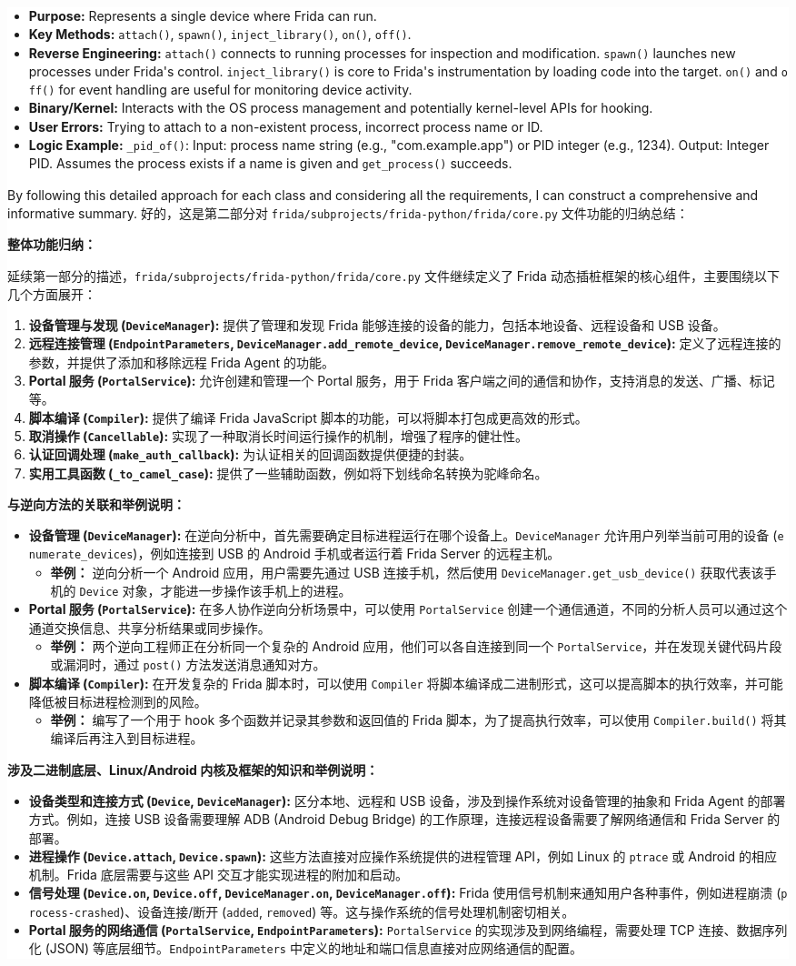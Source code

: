 * **Purpose:** Represents a single device where Frida can run.
* **Key Methods:** `attach()`, `spawn()`, `inject_library()`, `on()`, `off()`.
* **Reverse Engineering:** `attach()` connects to running processes for inspection and modification. `spawn()` launches new processes under Frida's control. `inject_library()` is core to Frida's instrumentation by loading code into the target. `on()` and `off()` for event handling are useful for monitoring device activity.
* **Binary/Kernel:** Interacts with the OS process management and potentially kernel-level APIs for hooking.
* **User Errors:** Trying to attach to a non-existent process, incorrect process name or ID.
* **Logic Example:** `_pid_of()`: Input: process name string (e.g., "com.example.app") or PID integer (e.g., 1234). Output: Integer PID. Assumes the process exists if a name is given and `get_process()` succeeds.

By following this detailed approach for each class and considering all the requirements, I can construct a comprehensive and informative summary.
好的，这是第二部分对 `frida/subprojects/frida-python/frida/core.py` 文件功能的归纳总结：

**整体功能归纳：**

延续第一部分的描述，`frida/subprojects/frida-python/frida/core.py` 文件继续定义了 Frida 动态插桩框架的核心组件，主要围绕以下几个方面展开：

1. **设备管理与发现 (`DeviceManager`):** 提供了管理和发现 Frida 能够连接的设备的能力，包括本地设备、远程设备和 USB 设备。
2. **远程连接管理 (`EndpointParameters`, `DeviceManager.add_remote_device`, `DeviceManager.remove_remote_device`):**  定义了远程连接的参数，并提供了添加和移除远程 Frida Agent 的功能。
3. **Portal 服务 (`PortalService`):**  允许创建和管理一个 Portal 服务，用于 Frida 客户端之间的通信和协作，支持消息的发送、广播、标记等。
4. **脚本编译 (`Compiler`):**  提供了编译 Frida JavaScript 脚本的功能，可以将脚本打包成更高效的形式。
5. **取消操作 (`Cancellable`):**  实现了一种取消长时间运行操作的机制，增强了程序的健壮性。
6. **认证回调处理 (`make_auth_callback`):**  为认证相关的回调函数提供便捷的封装。
7. **实用工具函数 (`_to_camel_case`):** 提供了一些辅助函数，例如将下划线命名转换为驼峰命名。

**与逆向方法的关联和举例说明：**

* **设备管理 (`DeviceManager`):** 在逆向分析中，首先需要确定目标进程运行在哪个设备上。`DeviceManager` 允许用户列举当前可用的设备 (`enumerate_devices`)，例如连接到 USB 的 Android 手机或者运行着 Frida Server 的远程主机。
    * **举例：** 逆向分析一个 Android 应用，用户需要先通过 USB 连接手机，然后使用 `DeviceManager.get_usb_device()` 获取代表该手机的 `Device` 对象，才能进一步操作该手机上的进程。
* **Portal 服务 (`PortalService`):**  在多人协作逆向分析场景中，可以使用 `PortalService` 创建一个通信通道，不同的分析人员可以通过这个通道交换信息、共享分析结果或同步操作。
    * **举例：** 两个逆向工程师正在分析同一个复杂的 Android 应用，他们可以各自连接到同一个 `PortalService`，并在发现关键代码片段或漏洞时，通过 `post()` 方法发送消息通知对方。
* **脚本编译 (`Compiler`):**  在开发复杂的 Frida 脚本时，可以使用 `Compiler` 将脚本编译成二进制形式，这可以提高脚本的执行效率，并可能降低被目标进程检测到的风险。
    * **举例：** 编写了一个用于 hook 多个函数并记录其参数和返回值的 Frida 脚本，为了提高执行效率，可以使用 `Compiler.build()` 将其编译后再注入到目标进程。

**涉及二进制底层、Linux/Android 内核及框架的知识和举例说明：**

* **设备类型和连接方式 (`Device`, `DeviceManager`):**  区分本地、远程和 USB 设备，涉及到操作系统对设备管理的抽象和 Frida Agent 的部署方式。例如，连接 USB 设备需要理解 ADB (Android Debug Bridge) 的工作原理，连接远程设备需要了解网络通信和 Frida Server 的部署。
* **进程操作 (`Device.attach`, `Device.spawn`):**  这些方法直接对应操作系统提供的进程管理 API，例如 Linux 的 `ptrace` 或 Android 的相应机制。Frida 底层需要与这些 API 交互才能实现进程的附加和启动。
* **信号处理 (`Device.on`, `Device.off`, `DeviceManager.on`, `DeviceManager.off`):**  Frida 使用信号机制来通知用户各种事件，例如进程崩溃 (`process-crashed`)、设备连接/断开 (`added`, `removed`) 等。这与操作系统的信号处理机制密切相关。
* **Portal 服务的网络通信 (`PortalService`, `EndpointParameters`):**  `PortalService` 的实现涉及到网络编程，需要处理 TCP 连接、数据序列化 (JSON) 等底层细节。`EndpointParameters` 中定义的地址和端口信息直接对应网络通信的配置。
